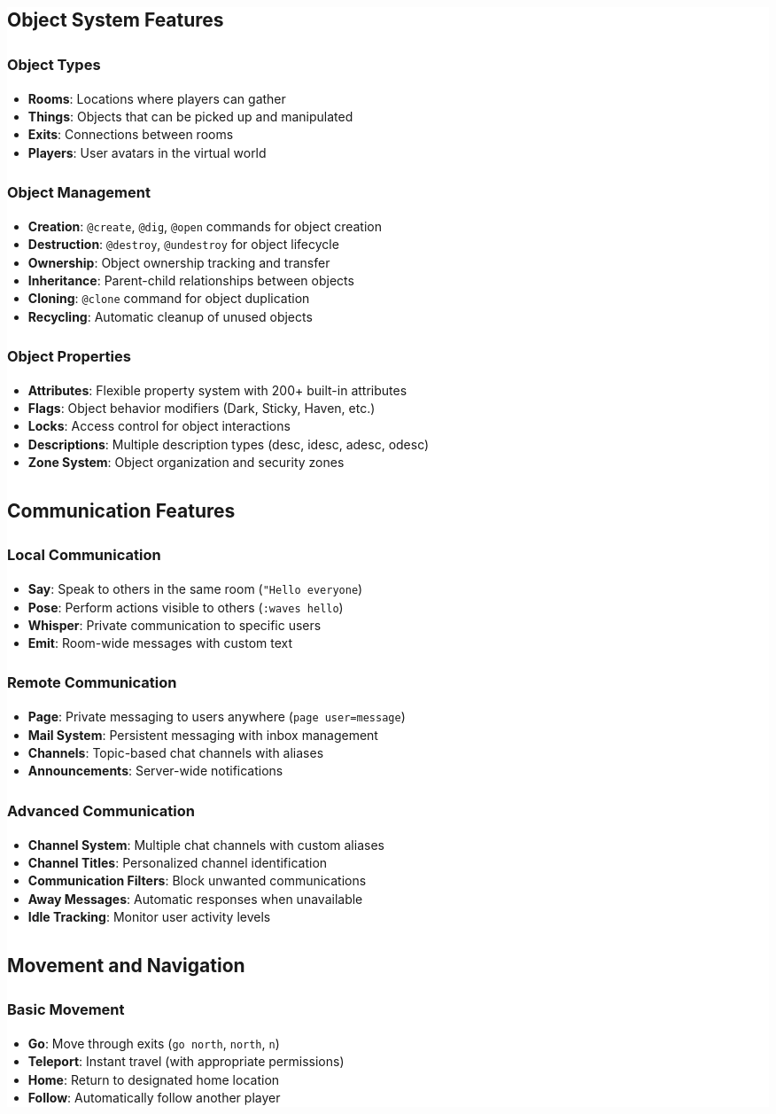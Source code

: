 ## Object System Features

### Object Types
- **Rooms**: Locations where players can gather
- **Things**: Objects that can be picked up and manipulated
- **Exits**: Connections between rooms
- **Players**: User avatars in the virtual world

### Object Management
- **Creation**: `@create`, `@dig`, `@open` commands for object creation
- **Destruction**: `@destroy`, `@undestroy` for object lifecycle
- **Ownership**: Object ownership tracking and transfer
- **Inheritance**: Parent-child relationships between objects
- **Cloning**: `@clone` command for object duplication
- **Recycling**: Automatic cleanup of unused objects

### Object Properties
- **Attributes**: Flexible property system with 200+ built-in attributes
- **Flags**: Object behavior modifiers (Dark, Sticky, Haven, etc.)
- **Locks**: Access control for object interactions
- **Descriptions**: Multiple description types (desc, idesc, adesc, odesc)
- **Zone System**: Object organization and security zones

## Communication Features

### Local Communication
- **Say**: Speak to others in the same room (`"Hello everyone`)
- **Pose**: Perform actions visible to others (`:waves hello`)
- **Whisper**: Private communication to specific users
- **Emit**: Room-wide messages with custom text

### Remote Communication
- **Page**: Private messaging to users anywhere (`page user=message`)
- **Mail System**: Persistent messaging with inbox management
- **Channels**: Topic-based chat channels with aliases
- **Announcements**: Server-wide notifications

### Advanced Communication
- **Channel System**: Multiple chat channels with custom aliases
- **Channel Titles**: Personalized channel identification
- **Communication Filters**: Block unwanted communications
- **Away Messages**: Automatic responses when unavailable
- **Idle Tracking**: Monitor user activity levels

## Movement and Navigation

### Basic Movement
- **Go**: Move through exits (`go north`, `north`, `n`)
- **Teleport**: Instant travel (with appropriate permissions)
- **Home**: Return to designated home location
- **Follow**: Automatically follow another player
